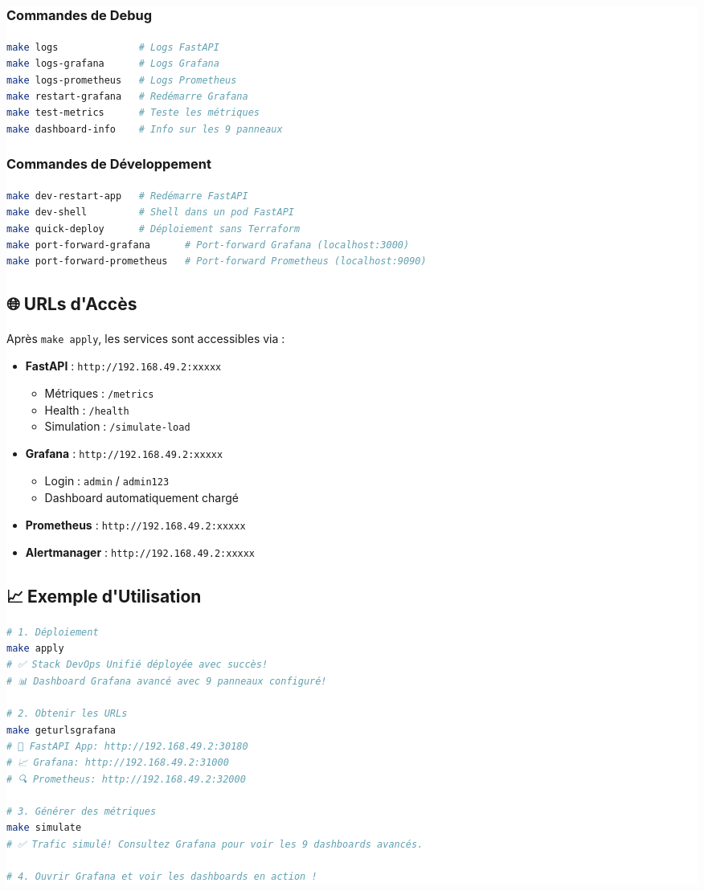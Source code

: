 ### **Commandes de Debug**
```bash
make logs              # Logs FastAPI
make logs-grafana      # Logs Grafana
make logs-prometheus   # Logs Prometheus
make restart-grafana   # Redémarre Grafana
make test-metrics      # Teste les métriques
make dashboard-info    # Info sur les 9 panneaux
```

### **Commandes de Développement**
```bash
make dev-restart-app   # Redémarre FastAPI
make dev-shell         # Shell dans un pod FastAPI
make quick-deploy      # Déploiement sans Terraform
make port-forward-grafana      # Port-forward Grafana (localhost:3000)
make port-forward-prometheus   # Port-forward Prometheus (localhost:9090)
```

## 🌐 URLs d'Accès

Après `make apply`, les services sont accessibles via :

- **FastAPI** : `http://192.168.49.2:xxxxx`
  - Métriques : `/metrics`
  - Health : `/health`
  - Simulation : `/simulate-load`

- **Grafana** : `http://192.168.49.2:xxxxx`
  - Login : `admin` / `admin123`
  - Dashboard automatiquement chargé

- **Prometheus** : `http://192.168.49.2:xxxxx`
- **Alertmanager** : `http://192.168.49.2:xxxxx`

## 📈 Exemple d'Utilisation

```bash
# 1. Déploiement
make apply
# ✅ Stack DevOps Unifié déployée avec succès!
# 📊 Dashboard Grafana avancé avec 9 panneaux configuré!

# 2. Obtenir les URLs
make geturlsgrafana
# 🚀 FastAPI App: http://192.168.49.2:30180
# 📈 Grafana: http://192.168.49.2:31000
# 🔍 Prometheus: http://192.168.49.2:32000

# 3. Générer des métriques
make simulate
# ✅ Trafic simulé! Consultez Grafana pour voir les 9 dashboards avancés.

# 4. Ouvrir Grafana et voir les dashboards en action !
```
